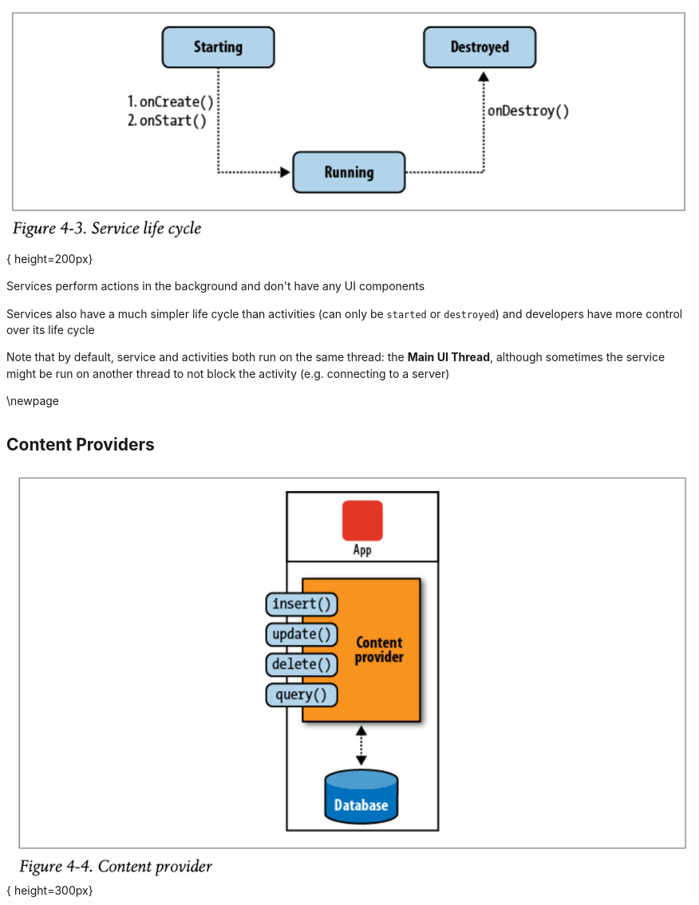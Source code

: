 ![Android Service Lifecycle](./assets/android-service-lifecycle.png){ height=200px}

Services perform actions in the background and don't have any UI components

Services also have a much simpler life cycle than activities (can only be `started` or `destroyed`) and developers have more control over its life cycle

Note that by default, service and activities both run on the same thread: the **Main UI Thread**, although sometimes the service might be run on another thread to not block the activity (e.g. connecting to a server)

\newpage

## Content Providers

![Android Content Provider](./assets/android-content-provider.png){ height=300px}
